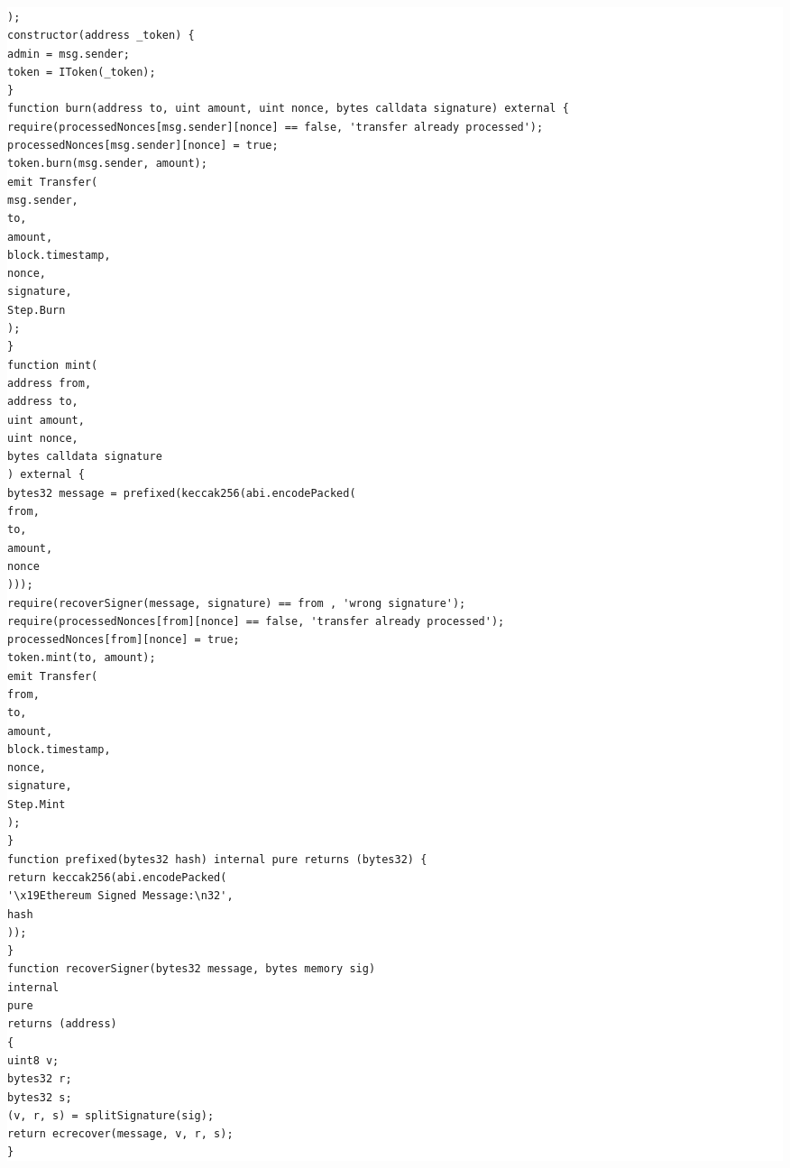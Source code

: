 ```
);
constructor(address _token) {
admin = msg.sender;
token = IToken(_token);
}
function burn(address to, uint amount, uint nonce, bytes calldata signature) external {
require(processedNonces[msg.sender][nonce] == false, 'transfer already processed');
processedNonces[msg.sender][nonce] = true;
token.burn(msg.sender, amount);
emit Transfer(
msg.sender,
to,
amount,
block.timestamp,
nonce,
signature,
Step.Burn
);
}
function mint(
address from,
address to,
uint amount,
uint nonce,
bytes calldata signature
) external {
bytes32 message = prefixed(keccak256(abi.encodePacked(
from,
to,
amount,
nonce
)));
require(recoverSigner(message, signature) == from , 'wrong signature');
require(processedNonces[from][nonce] == false, 'transfer already processed');
processedNonces[from][nonce] = true;
token.mint(to, amount);
emit Transfer(
from,
to,
amount,
block.timestamp,
nonce,
signature,
Step.Mint
);
}
function prefixed(bytes32 hash) internal pure returns (bytes32) {
return keccak256(abi.encodePacked(
'\x19Ethereum Signed Message:\n32',
hash
));
}
function recoverSigner(bytes32 message, bytes memory sig)
internal
pure
returns (address)
{
uint8 v;
bytes32 r;
bytes32 s;
(v, r, s) = splitSignature(sig);
return ecrecover(message, v, r, s);
}
```
